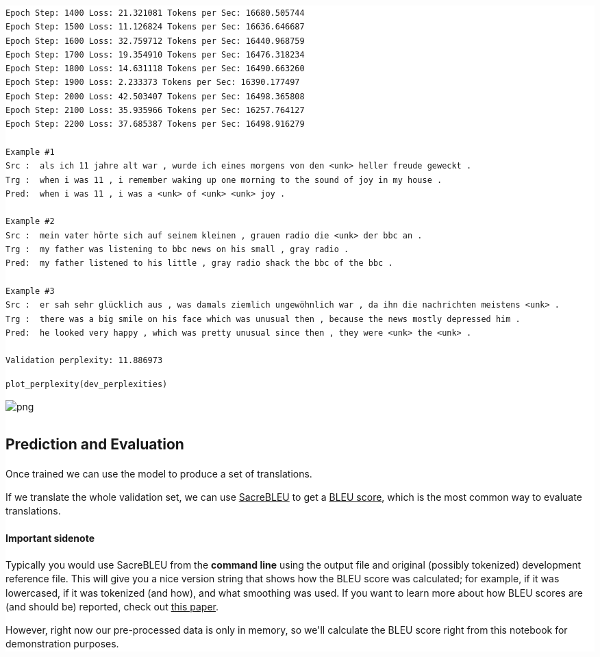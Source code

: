    Epoch Step: 1400 Loss: 21.321081 Tokens per Sec: 16680.505744
    Epoch Step: 1500 Loss: 11.126824 Tokens per Sec: 16636.646687
    Epoch Step: 1600 Loss: 32.759712 Tokens per Sec: 16440.968759
    Epoch Step: 1700 Loss: 19.354910 Tokens per Sec: 16476.318234
    Epoch Step: 1800 Loss: 14.631118 Tokens per Sec: 16490.663260
    Epoch Step: 1900 Loss: 2.233373 Tokens per Sec: 16390.177497
    Epoch Step: 2000 Loss: 42.503407 Tokens per Sec: 16498.365808
    Epoch Step: 2100 Loss: 35.935966 Tokens per Sec: 16257.764127
    Epoch Step: 2200 Loss: 37.685387 Tokens per Sec: 16498.916279
    
    Example #1
    Src :  als ich 11 jahre alt war , wurde ich eines morgens von den <unk> heller freude geweckt .
    Trg :  when i was 11 , i remember waking up one morning to the sound of joy in my house .
    Pred:  when i was 11 , i was a <unk> of <unk> <unk> joy .
    
    Example #2
    Src :  mein vater hörte sich auf seinem kleinen , grauen radio die <unk> der bbc an .
    Trg :  my father was listening to bbc news on his small , gray radio .
    Pred:  my father listened to his little , gray radio shack the bbc of the bbc .
    
    Example #3
    Src :  er sah sehr glücklich aus , was damals ziemlich ungewöhnlich war , da ihn die nachrichten meistens <unk> .
    Trg :  there was a big smile on his face which was unusual then , because the news mostly depressed him .
    Pred:  he looked very happy , which was pretty unusual since then , they were <unk> the <unk> .
    
    Validation perplexity: 11.886973



```python
plot_perplexity(dev_perplexities)
```


![png](images/output_49_0.png)


## Prediction and Evaluation

Once trained we can use the model to produce a set of translations. 

If we translate the whole validation set, we can use [SacreBLEU](https://github.com/mjpost/sacreBLEU) to get a [BLEU score](https://en.wikipedia.org/wiki/BLEU), which is the most common way to evaluate translations.

#### Important sidenote
Typically you would use SacreBLEU from the **command line** using the output file and original (possibly tokenized) development reference file. This will give you a nice version string that shows how the BLEU score was calculated; for example, if it was lowercased, if it was tokenized (and how), and what smoothing was used. If you want to learn more about how BLEU scores are (and should be) reported, check out [this paper](https://arxiv.org/abs/1804.08771).

However, right now our pre-processed data is only in memory, so we'll calculate the BLEU score right from this notebook for demonstration purposes.
